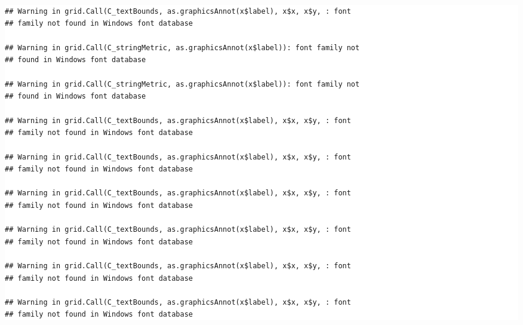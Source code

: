     ## Warning in grid.Call(C_textBounds, as.graphicsAnnot(x$label), x$x, x$y, : font
    ## family not found in Windows font database

    ## Warning in grid.Call(C_stringMetric, as.graphicsAnnot(x$label)): font family not
    ## found in Windows font database

    ## Warning in grid.Call(C_stringMetric, as.graphicsAnnot(x$label)): font family not
    ## found in Windows font database

    ## Warning in grid.Call(C_textBounds, as.graphicsAnnot(x$label), x$x, x$y, : font
    ## family not found in Windows font database

    ## Warning in grid.Call(C_textBounds, as.graphicsAnnot(x$label), x$x, x$y, : font
    ## family not found in Windows font database

    ## Warning in grid.Call(C_textBounds, as.graphicsAnnot(x$label), x$x, x$y, : font
    ## family not found in Windows font database

    ## Warning in grid.Call(C_textBounds, as.graphicsAnnot(x$label), x$x, x$y, : font
    ## family not found in Windows font database

    ## Warning in grid.Call(C_textBounds, as.graphicsAnnot(x$label), x$x, x$y, : font
    ## family not found in Windows font database

    ## Warning in grid.Call(C_textBounds, as.graphicsAnnot(x$label), x$x, x$y, : font
    ## family not found in Windows font database
